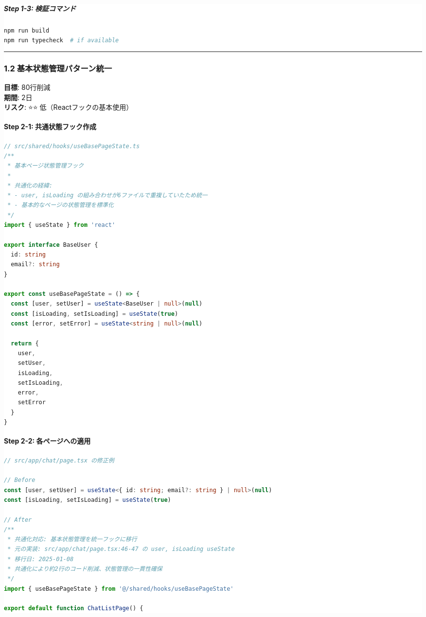 ##### Step 1-3: 検証コマンド
```bash
npm run build
npm run typecheck  # if available
```

---

### **1.2 基本状態管理パターン統一**
**目標**: 80行削減  
**期間**: 2日  
**リスク**: ⭐⭐ 低（Reactフックの基本使用）

#### Step 2-1: 共通状態フック作成
```typescript
// src/shared/hooks/useBasePageState.ts
/**
 * 基本ページ状態管理フック
 * 
 * 共通化の経緯:
 * - user, isLoading の組み合わせが6ファイルで重複していたため統一
 * - 基本的なページの状態管理を標準化
 */
import { useState } from 'react'

export interface BaseUser {
  id: string
  email?: string
}

export const useBasePageState = () => {
  const [user, setUser] = useState<BaseUser | null>(null)
  const [isLoading, setIsLoading] = useState(true)
  const [error, setError] = useState<string | null>(null)

  return {
    user,
    setUser,
    isLoading,
    setIsLoading,
    error,
    setError
  }
}
```

#### Step 2-2: 各ページへの適用
```typescript
// src/app/chat/page.tsx の修正例

// Before
const [user, setUser] = useState<{ id: string; email?: string } | null>(null)
const [isLoading, setIsLoading] = useState(true)

// After
/**
 * 共通化対応: 基本状態管理を統一フックに移行
 * 元の実装: src/app/chat/page.tsx:46-47 の user, isLoading useState
 * 移行日: 2025-01-08  
 * 共通化により約2行のコード削減、状態管理の一貫性確保
 */
import { useBasePageState } from '@/shared/hooks/useBasePageState'

export default function ChatListPage() {
```